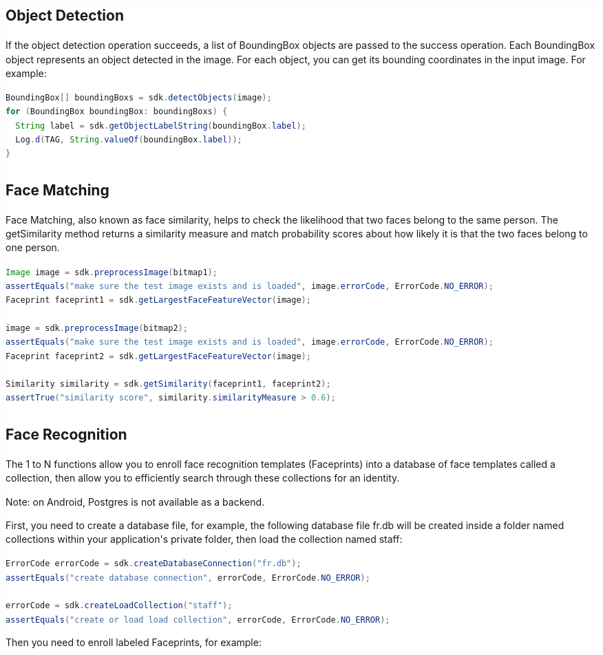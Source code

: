 ## Object Detection

If the object detection operation succeeds, a list of BoundingBox objects are passed to the success operation. Each BoundingBox object represents an object detected in the image. For each object, you can get its bounding coordinates in the input image. For example:

```Java
BoundingBox[] boundingBoxs = sdk.detectObjects(image);
for (BoundingBox boundingBox: boundingBoxs) {
  String label = sdk.getObjectLabelString(boundingBox.label);
  Log.d(TAG, String.valueOf(boundingBox.label)); 
}
```

## Face Matching
Face Matching, also known as face similarity, helps to check the likelihood that two faces belong to the same person. The getSimilarity method returns a similarity measure and match probability scores about how likely it is that the two faces belong to one person.

```Java
Image image = sdk.preprocessImage(bitmap1);
assertEquals("make sure the test image exists and is loaded", image.errorCode, ErrorCode.NO_ERROR);
Faceprint faceprint1 = sdk.getLargestFaceFeatureVector(image);

image = sdk.preprocessImage(bitmap2);
assertEquals("make sure the test image exists and is loaded", image.errorCode, ErrorCode.NO_ERROR);
Faceprint faceprint2 = sdk.getLargestFaceFeatureVector(image);

Similarity similarity = sdk.getSimilarity(faceprint1, faceprint2);
assertTrue("similarity score", similarity.similarityMeasure > 0.6);
```

## Face Recognition

The 1 to N functions allow you to enroll face recognition templates (Faceprints) into a database of face templates called a collection, then allow you to efficiently search through these collections for an identity.

Note: on Android, Postgres is not available as a backend.

First, you need to create a database file, for example, the following database file fr.db will be created inside a folder named collections within your application's private folder, then load the collection named staff:

```Java
ErrorCode errorCode = sdk.createDatabaseConnection("fr.db");
assertEquals("create database connection", errorCode, ErrorCode.NO_ERROR);

errorCode = sdk.createLoadCollection("staff");
assertEquals("create or load load collection", errorCode, ErrorCode.NO_ERROR);
```

Then you need to enroll labeled Faceprints, for example:
